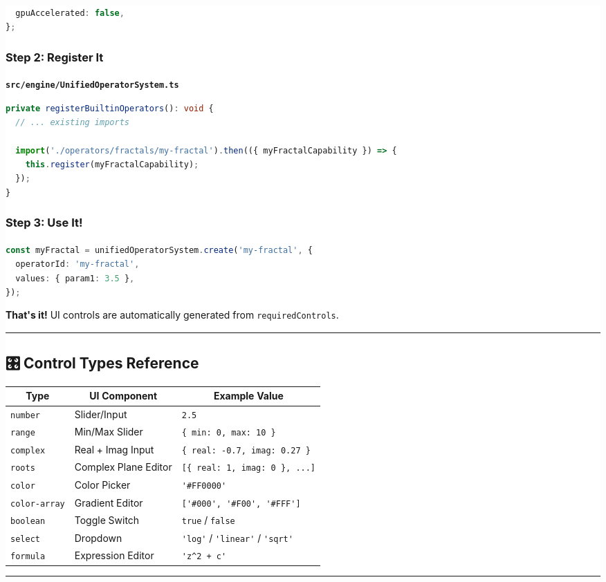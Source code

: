 ```typescript
  gpuAccelerated: false,
};
```

### Step 2: Register It

**`src/engine/UnifiedOperatorSystem.ts`**

```typescript
private registerBuiltinOperators(): void {
  // ... existing imports

  import('./operators/fractals/my-fractal').then(({ myFractalCapability }) => {
    this.register(myFractalCapability);
  });
}
```

### Step 3: Use It!

```typescript
const myFractal = unifiedOperatorSystem.create('my-fractal', {
  operatorId: 'my-fractal',
  values: { param1: 3.5 },
});
```

**That's it!** UI controls are automatically generated from `requiredControls`.

---

## 🎛️ Control Types Reference

| Type | UI Component | Example Value |
|------|--------------|---------------|
| `number` | Slider/Input | `2.5` |
| `range` | Min/Max Slider | `{ min: 0, max: 10 }` |
| `complex` | Real + Imag Input | `{ real: -0.7, imag: 0.27 }` |
| `roots` | Complex Plane Editor | `[{ real: 1, imag: 0 }, ...]` |
| `color` | Color Picker | `'#FF0000'` |
| `color-array` | Gradient Editor | `['#000', '#F00', '#FFF']` |
| `boolean` | Toggle Switch | `true` / `false` |
| `select` | Dropdown | `'log'` / `'linear'` / `'sqrt'` |
| `formula` | Expression Editor | `'z^2 + c'` |

---
